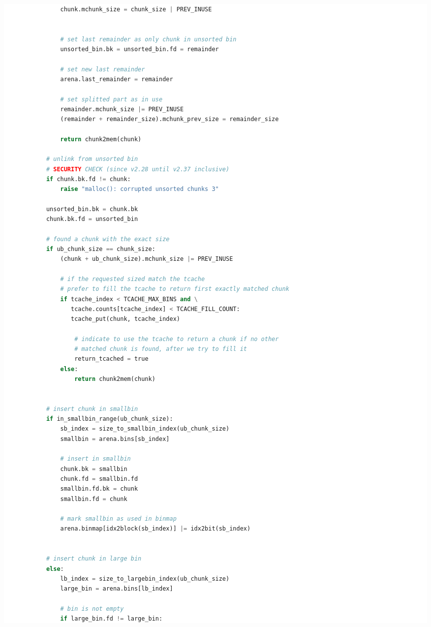 ```python
                chunk.mchunk_size = chunk_size | PREV_INUSE


                # set last remainder as only chunk in unsorted bin
                unsorted_bin.bk = unsorted_bin.fd = remainder

                # set new last remainder
                arena.last_remainder = remainder

                # set splitted part as in use
                remainder.mchunk_size |= PREV_INUSE
                (remainder + remainder_size).mchunk_prev_size = remainder_size

                return chunk2mem(chunk)

            # unlink from unsorted bin
            # SECURITY CHECK (since v2.28 until v2.37 inclusive)
            if chunk.bk.fd != chunk:
                raise "malloc(): corrupted unsorted chunks 3"

            unsorted_bin.bk = chunk.bk
            chunk.bk.fd = unsorted_bin

            # found a chunk with the exact size
            if ub_chunk_size == chunk_size:
                (chunk + ub_chunk_size).mchunk_size |= PREV_INUSE

                # if the requested sized match the tcache
                # prefer to fill the tcache to return first exactly matched chunk
                if tcache_index < TCACHE_MAX_BINS and \
                   tcache.counts[tcache_index] < TCACHE_FILL_COUNT:
                   tcache_put(chunk, tcache_index)

                    # indicate to use the tcache to return a chunk if no other
                    # matched chunk is found, after we try to fill it
                    return_tcached = true
                else:
                    return chunk2mem(chunk)


            # insert chunk in smallbin
            if in_smallbin_range(ub_chunk_size):
                sb_index = size_to_smallbin_index(ub_chunk_size)
                smallbin = arena.bins[sb_index]

                # insert in smallbin
                chunk.bk = smallbin
                chunk.fd = smallbin.fd
                smallbin.fd.bk = chunk
                smallbin.fd = chunk

                # mark smallbin as used in binmap
                arena.binmap[idx2block(sb_index)] |= idx2bit(sb_index)


            # insert chunk in large bin
            else:
                lb_index = size_to_largebin_index(ub_chunk_size)
                large_bin = arena.bins[lb_index]

                # bin is not empty
                if large_bin.fd != large_bin:

```